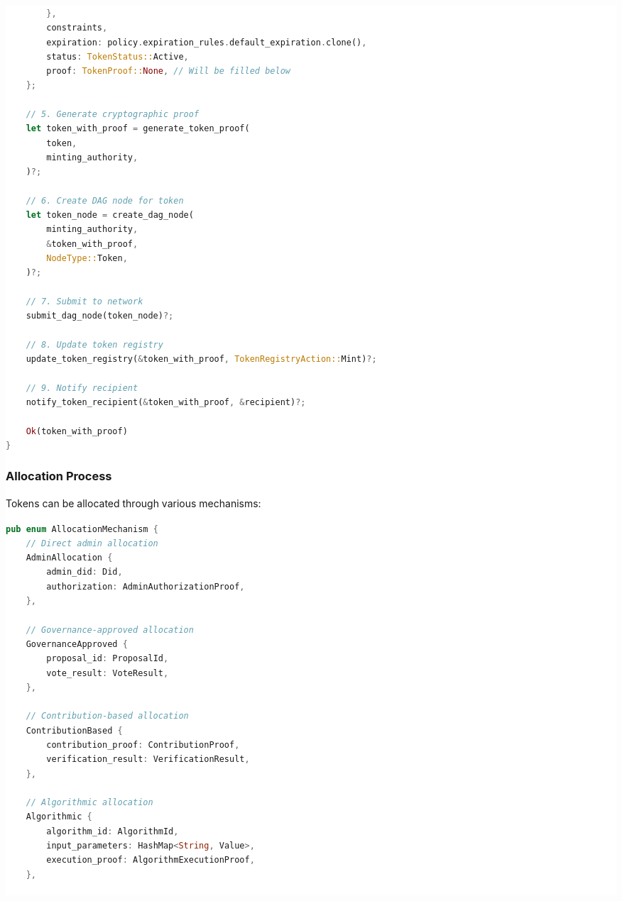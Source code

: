 ```rust
        },
        constraints,
        expiration: policy.expiration_rules.default_expiration.clone(),
        status: TokenStatus::Active,
        proof: TokenProof::None, // Will be filled below
    };
    
    // 5. Generate cryptographic proof
    let token_with_proof = generate_token_proof(
        token,
        minting_authority,
    )?;
    
    // 6. Create DAG node for token
    let token_node = create_dag_node(
        minting_authority,
        &token_with_proof,
        NodeType::Token,
    )?;
    
    // 7. Submit to network
    submit_dag_node(token_node)?;
    
    // 8. Update token registry
    update_token_registry(&token_with_proof, TokenRegistryAction::Mint)?;
    
    // 9. Notify recipient
    notify_token_recipient(&token_with_proof, &recipient)?;
    
    Ok(token_with_proof)
}
```

### Allocation Process

Tokens can be allocated through various mechanisms:

```rust
pub enum AllocationMechanism {
    // Direct admin allocation
    AdminAllocation {
        admin_did: Did,
        authorization: AdminAuthorizationProof,
    },
    
    // Governance-approved allocation
    GovernanceApproved {
        proposal_id: ProposalId,
        vote_result: VoteResult,
    },
    
    // Contribution-based allocation
    ContributionBased {
        contribution_proof: ContributionProof,
        verification_result: VerificationResult,
    },
    
    // Algorithmic allocation
    Algorithmic {
        algorithm_id: AlgorithmId,
        input_parameters: HashMap<String, Value>,
        execution_proof: AlgorithmExecutionProof,
    },
    
```